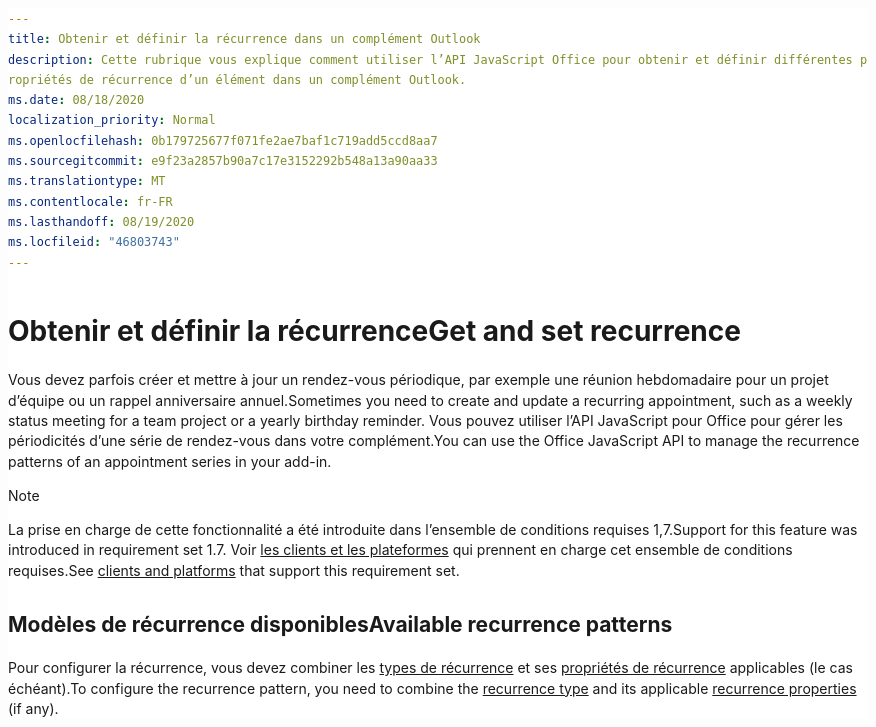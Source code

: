 ```yaml
---
title: Obtenir et définir la récurrence dans un complément Outlook
description: Cette rubrique vous explique comment utiliser l’API JavaScript Office pour obtenir et définir différentes propriétés de récurrence d’un élément dans un complément Outlook.
ms.date: 08/18/2020
localization_priority: Normal
ms.openlocfilehash: 0b179725677f071fe2ae7baf1c719add5ccd8aa7
ms.sourcegitcommit: e9f23a2857b90a7c17e3152292b548a13a90aa33
ms.translationtype: MT
ms.contentlocale: fr-FR
ms.lasthandoff: 08/19/2020
ms.locfileid: "46803743"
---
```

# <a name="get-and-set-recurrence"></a><span data-ttu-id="05517-103">Obtenir et définir la récurrence</span><span class="sxs-lookup"><span data-stu-id="05517-103">Get and set recurrence</span></span>

<span data-ttu-id="05517-104">Vous devez parfois créer et mettre à jour un rendez-vous périodique, par exemple une réunion hebdomadaire pour un projet d’équipe ou un rappel anniversaire annuel.</span><span class="sxs-lookup"><span data-stu-id="05517-104">Sometimes you need to create and update a recurring appointment, such as a weekly status meeting for a team project or a yearly birthday reminder.</span></span> <span data-ttu-id="05517-105">Vous pouvez utiliser l’API JavaScript pour Office pour gérer les périodicités d’une série de rendez-vous dans votre complément.</span><span class="sxs-lookup"><span data-stu-id="05517-105">You can use the Office JavaScript API to manage the recurrence patterns of an appointment series in your add-in.</span></span>

> [!NOTE]
> <span data-ttu-id="05517-106">La prise en charge de cette fonctionnalité a été introduite dans l’ensemble de conditions requises 1,7.</span><span class="sxs-lookup"><span data-stu-id="05517-106">Support for this feature was introduced in requirement set 1.7.</span></span> <span data-ttu-id="05517-107">Voir [les clients et les plateformes](../reference/requirement-sets/outlook-api-requirement-sets.md#requirement-sets-supported-by-exchange-servers-and-outlook-clients) qui prennent en charge cet ensemble de conditions requises.</span><span class="sxs-lookup"><span data-stu-id="05517-107">See [clients and platforms](../reference/requirement-sets/outlook-api-requirement-sets.md#requirement-sets-supported-by-exchange-servers-and-outlook-clients) that support this requirement set.</span></span>

## <a name="available-recurrence-patterns"></a><span data-ttu-id="05517-108">Modèles de récurrence disponibles</span><span class="sxs-lookup"><span data-stu-id="05517-108">Available recurrence patterns</span></span>

<span data-ttu-id="05517-109">Pour configurer la récurrence, vous devez combiner les [types de récurrence](/javascript/api/outlook/office.mailboxenums.recurrencetype) et ses [propriétés de récurrence](/javascript/api/outlook/office.recurrenceproperties) applicables (le cas échéant).</span><span class="sxs-lookup"><span data-stu-id="05517-109">To configure the recurrence pattern, you need to combine the [recurrence type](/javascript/api/outlook/office.mailboxenums.recurrencetype) and its applicable [recurrence properties](/javascript/api/outlook/office.recurrenceproperties) (if any).</span></span>


[getAsync link]: /javascript/api/outlook/office.recurrence#getasync-options--callback-
[item.recurrence link]: ../reference/objectmodel/preview-requirement-set/office.context.mailbox.item.md#properties
[setAsync link]: /javascript/api/outlook/office.recurrence#setasync-recurrencepattern--options--callback-
[dayOfMonth link]: /javascript/api/outlook/office.recurrenceproperties#dayofmonth
[dayOfWeek link]: /javascript/api/outlook/office.recurrenceproperties#dayofweek
[days link]: /javascript/api/outlook/office.recurrenceproperties#days
[firstDayOfWeek link]: /javascript/api/outlook/office.recurrenceproperties#firstdayofweek
[interval link]: /javascript/api/outlook/office.recurrenceproperties#interval
[month link]: /javascript/api/outlook/office.recurrenceproperties#month
[weekNumber link]: /javascript/api/outlook/office.recurrenceproperties#weeknumber
[SeriesTime link]: /javascript/api/outlook/office.seriestime